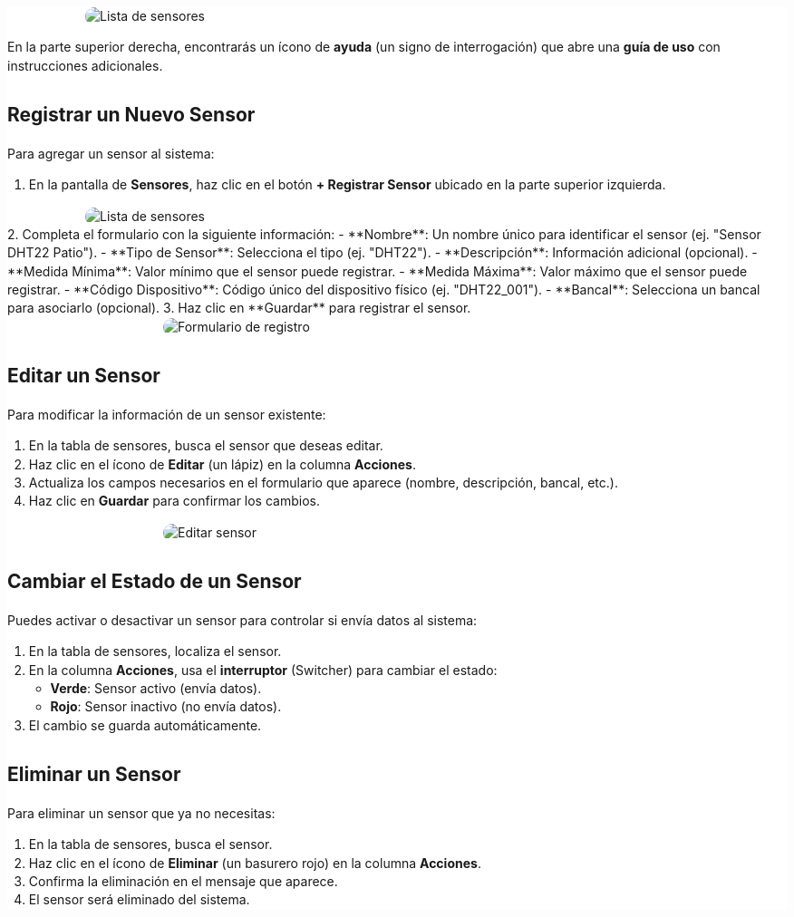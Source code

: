 <img src="/public/iot/iot_DU_2.png" alt="Lista de sensores" style="display: block; margin: auto; width: 80%; border-radius: 12px;" />

En la parte superior derecha, encontrarás un ícono de **ayuda** (un signo de interrogación) que abre una **guía de uso** con instrucciones adicionales.

## Registrar un Nuevo Sensor

Para agregar un sensor al sistema:

1. En la pantalla de **Sensores**, haz clic en el botón **+ Registrar Sensor** ubicado en la parte superior izquierda.
<img src="/public/iot/iot_DU_3.png" alt="Lista de sensores" style="display: block; margin: auto; width: 80%; border-radius: 12px;" />
2. Completa el formulario con la siguiente información:
   - **Nombre**: Un nombre único para identificar el sensor (ej. "Sensor DHT22 Patio").
   - **Tipo de Sensor**: Selecciona el tipo (ej. "DHT22").
   - **Descripción**: Información adicional (opcional).
   - **Medida Mínima**: Valor mínimo que el sensor puede registrar.
   - **Medida Máxima**: Valor máximo que el sensor puede registrar. 
   - **Código Dispositivo**: Código único del dispositivo físico (ej. "DHT22_001").
   - **Bancal**: Selecciona un bancal para asociarlo (opcional).
3. Haz clic en **Guardar** para registrar el sensor.

<img src="/public/iot/iot_DU_4.png" alt="Formulario de registro" style="display: block; margin: auto; width: 60%; border-radius: 12px;" />

## Editar un Sensor

Para modificar la información de un sensor existente:

1. En la tabla de sensores, busca el sensor que deseas editar.
2. Haz clic en el ícono de **Editar** (un lápiz) en la columna **Acciones**.
3. Actualiza los campos necesarios en el formulario que aparece (nombre, descripción, bancal, etc.).
4. Haz clic en **Guardar** para confirmar los cambios.

<img src="/public/iot/iot_DU_5.png" alt="Editar sensor" style="display: block; margin: auto; width: 60%; border-radius: 12px;" />

## Cambiar el Estado de un Sensor

Puedes activar o desactivar un sensor para controlar si envía datos al sistema:

1. En la tabla de sensores, localiza el sensor.
2. En la columna **Acciones**, usa el **interruptor** (Switcher) para cambiar el estado:
   - **Verde**: Sensor activo (envía datos).
   - **Rojo**: Sensor inactivo (no envía datos).
3. El cambio se guarda automáticamente.

## Eliminar un Sensor

Para eliminar un sensor que ya no necesitas:

1. En la tabla de sensores, busca el sensor.
2. Haz clic en el ícono de **Eliminar** (un basurero rojo) en la columna **Acciones**.
3. Confirma la eliminación en el mensaje que aparece.
4. El sensor será eliminado del sistema.
